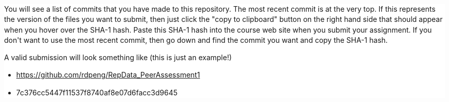 You will see a list of commits that you have made to this repository. The most recent commit is at the very top. If this represents the version of the files you want to submit, then just click the "copy to clipboard" button on the right hand side that should appear when you hover over the SHA-1 hash. Paste this SHA-1 hash into the course web site when you submit your assignment. If you don't want to use the most recent commit, then go down and find the commit you want and copy the SHA-1 hash.

A valid submission will look something like (this is just an example!)

- https://github.com/rdpeng/RepData_PeerAssessment1

- 7c376cc5447f11537f8740af8e07d6facc3d9645


